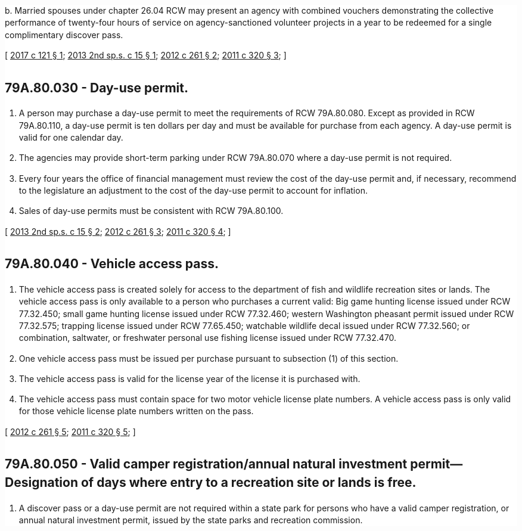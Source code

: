    b. Married spouses under chapter 26.04 RCW may present an agency with combined vouchers demonstrating the collective performance of twenty-four hours of service on agency-sanctioned volunteer projects in a year to be redeemed for a single complimentary discover pass.

\[ [2017 c 121 § 1](https://lawfilesext.leg.wa.gov/biennium/2017-18/Pdf/Bills/Session%20Laws/Senate/5200.SL.pdf?cite=2017%20c%20121%20§%201); [2013 2nd sp.s. c 15 § 1](https://lawfilesext.leg.wa.gov/biennium/2013-14/Pdf/Bills/Session%20Laws/Senate/5897-S.SL.pdf?cite=2013%202nd%20sp.s.%20c%2015%20§%201); [2012 c 261 § 2](https://lawfilesext.leg.wa.gov/biennium/2011-12/Pdf/Bills/Session%20Laws/House/2373-S2.SL.pdf?cite=2012%20c%20261%20§%202); [2011 c 320 § 3](https://lawfilesext.leg.wa.gov/biennium/2011-12/Pdf/Bills/Session%20Laws/Senate/5622-S2.SL.pdf?cite=2011%20c%20320%20§%203); \]

## 79A.80.030 - Day-use permit.
1. A person may purchase a day-use permit to meet the requirements of RCW 79A.80.080. Except as provided in RCW 79A.80.110, a day-use permit is ten dollars per day and must be available for purchase from each agency. A day-use permit is valid for one calendar day.

2. The agencies may provide short-term parking under RCW 79A.80.070 where a day-use permit is not required.

3. Every four years the office of financial management must review the cost of the day-use permit and, if necessary, recommend to the legislature an adjustment to the cost of the day-use permit to account for inflation.

4. Sales of day-use permits must be consistent with RCW 79A.80.100.

\[ [2013 2nd sp.s. c 15 § 2](https://lawfilesext.leg.wa.gov/biennium/2013-14/Pdf/Bills/Session%20Laws/Senate/5897-S.SL.pdf?cite=2013%202nd%20sp.s.%20c%2015%20§%202); [2012 c 261 § 3](https://lawfilesext.leg.wa.gov/biennium/2011-12/Pdf/Bills/Session%20Laws/House/2373-S2.SL.pdf?cite=2012%20c%20261%20§%203); [2011 c 320 § 4](https://lawfilesext.leg.wa.gov/biennium/2011-12/Pdf/Bills/Session%20Laws/Senate/5622-S2.SL.pdf?cite=2011%20c%20320%20§%204); \]

## 79A.80.040 - Vehicle access pass.
1. The vehicle access pass is created solely for access to the department of fish and wildlife recreation sites or lands. The vehicle access pass is only available to a person who purchases a current valid: Big game hunting license issued under RCW 77.32.450; small game hunting license issued under RCW 77.32.460; western Washington pheasant permit issued under RCW 77.32.575; trapping license issued under RCW 77.65.450; watchable wildlife decal issued under RCW 77.32.560; or combination, saltwater, or freshwater personal use fishing license issued under RCW 77.32.470.

2. One vehicle access pass must be issued per purchase pursuant to subsection (1) of this section.

3. The vehicle access pass is valid for the license year of the license it is purchased with.

4. The vehicle access pass must contain space for two motor vehicle license plate numbers. A vehicle access pass is only valid for those vehicle license plate numbers written on the pass.

\[ [2012 c 261 § 5](https://lawfilesext.leg.wa.gov/biennium/2011-12/Pdf/Bills/Session%20Laws/House/2373-S2.SL.pdf?cite=2012%20c%20261%20§%205); [2011 c 320 § 5](https://lawfilesext.leg.wa.gov/biennium/2011-12/Pdf/Bills/Session%20Laws/Senate/5622-S2.SL.pdf?cite=2011%20c%20320%20§%205); \]

## 79A.80.050 - Valid camper registration/annual natural investment permit—Designation of days where entry to a recreation site or lands is free.
1. A discover pass or a day-use permit are not required within a state park for persons who have a valid camper registration, or annual natural investment permit, issued by the state parks and recreation commission.
